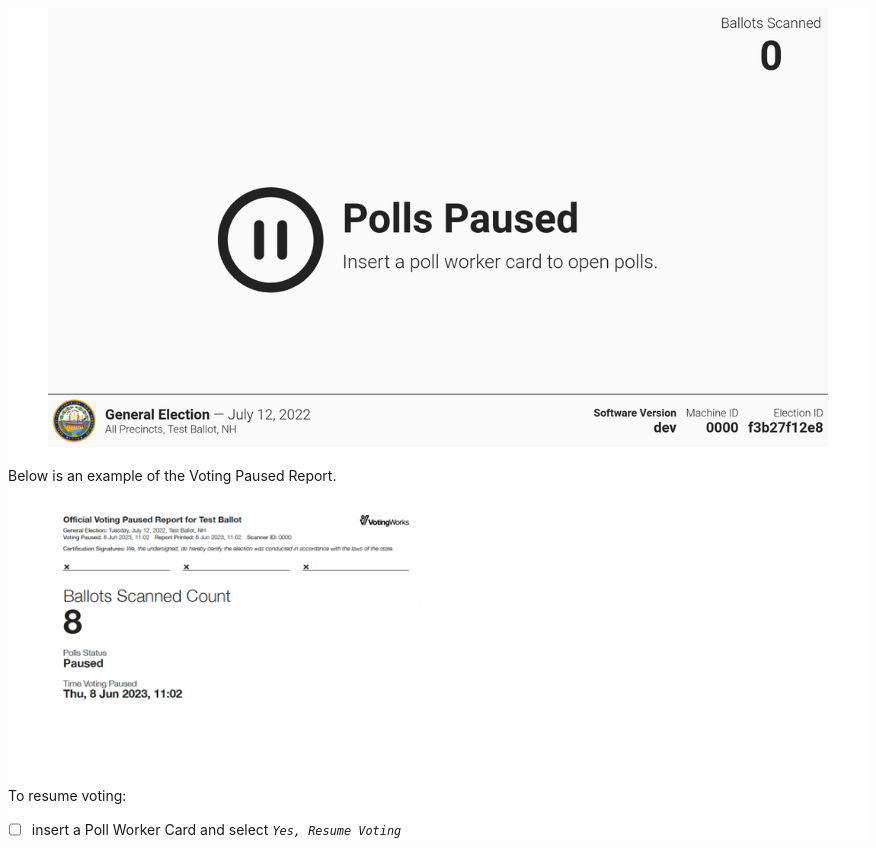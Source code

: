  

<figure><img src="../user-manual/.gitbook/assets/VxScan Polls Paused (1).png" alt=""><figcaption></figcaption></figure>

</div>

Below is an example of the Voting Paused Report.

<figure><img src="../user-manual/.gitbook/assets/image (72).png" alt="" width="375"><figcaption></figcaption></figure>

To resume voting:

* [ ] insert a Poll Worker Card and select _`Yes, Resume Voting`_
